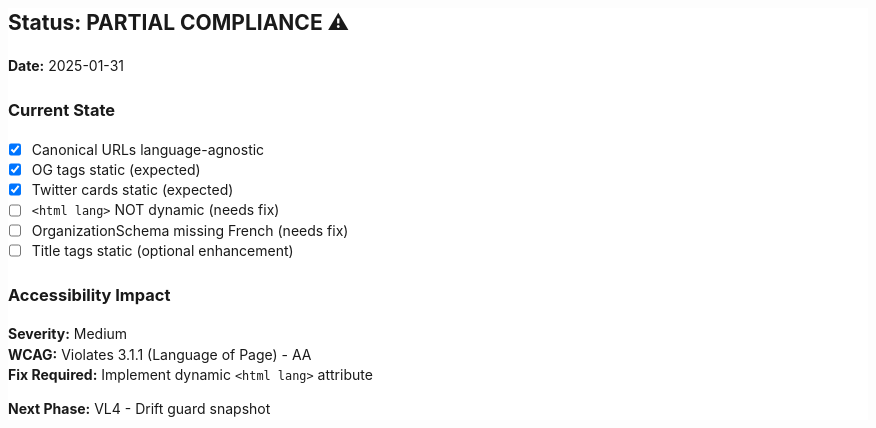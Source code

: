## Status: PARTIAL COMPLIANCE ⚠️

**Date:** 2025-01-31

### Current State
- [x] Canonical URLs language-agnostic
- [x] OG tags static (expected)
- [x] Twitter cards static (expected)
- [ ] `<html lang>` NOT dynamic (needs fix)
- [ ] OrganizationSchema missing French (needs fix)
- [ ] Title tags static (optional enhancement)

### Accessibility Impact
**Severity:** Medium  
**WCAG:** Violates 3.1.1 (Language of Page) - AA  
**Fix Required:** Implement dynamic `<html lang>` attribute

**Next Phase:** VL4 - Drift guard snapshot
